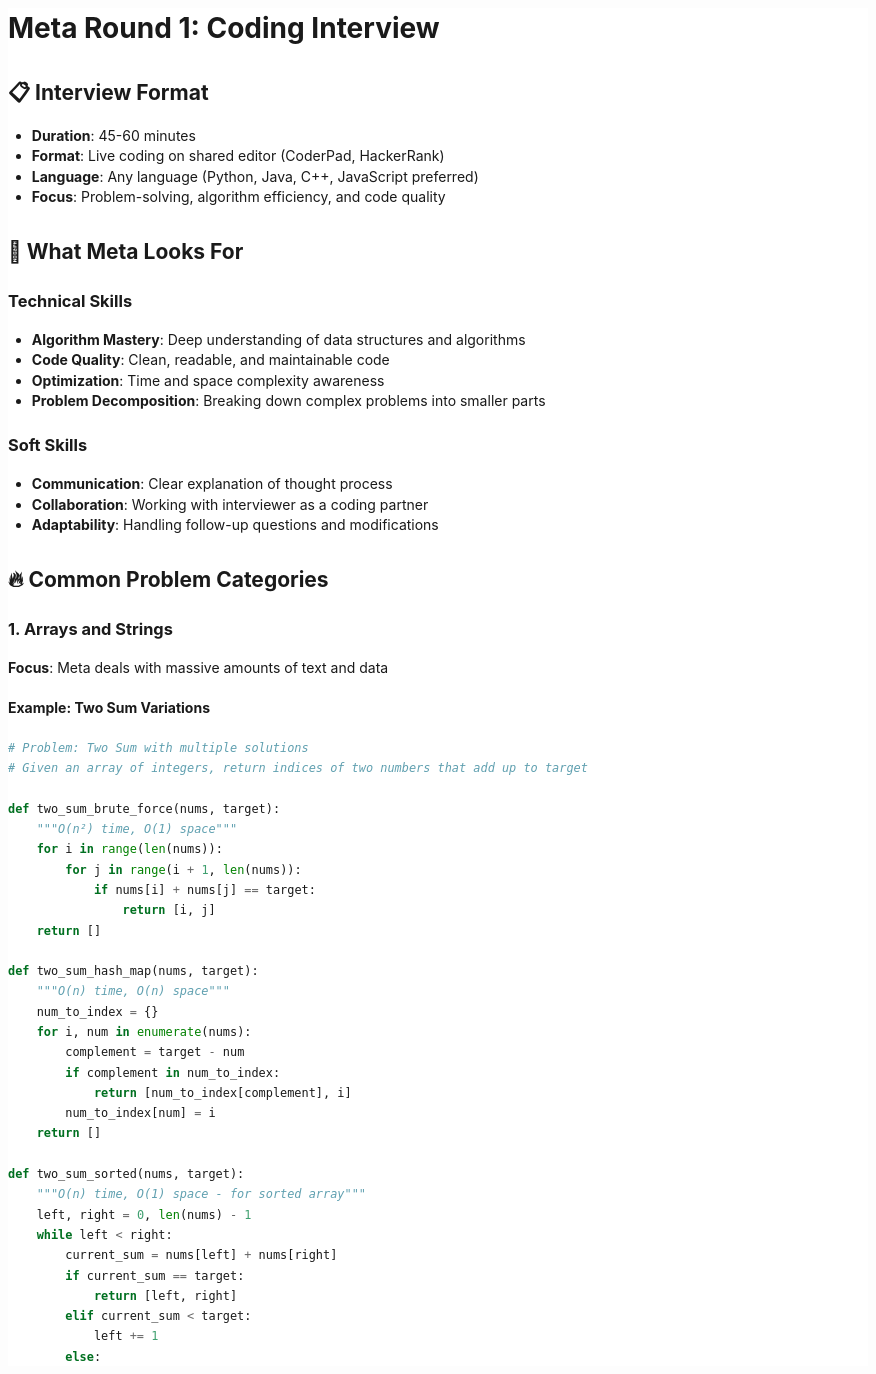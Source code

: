 # Meta Round 1: Coding Interview

## 📋 Interview Format
- **Duration**: 45-60 minutes
- **Format**: Live coding on shared editor (CoderPad, HackerRank)
- **Language**: Any language (Python, Java, C++, JavaScript preferred)
- **Focus**: Problem-solving, algorithm efficiency, and code quality

## 🎯 What Meta Looks For

### Technical Skills
- **Algorithm Mastery**: Deep understanding of data structures and algorithms
- **Code Quality**: Clean, readable, and maintainable code
- **Optimization**: Time and space complexity awareness
- **Problem Decomposition**: Breaking down complex problems into smaller parts

### Soft Skills
- **Communication**: Clear explanation of thought process
- **Collaboration**: Working with interviewer as a coding partner
- **Adaptability**: Handling follow-up questions and modifications

## 🔥 Common Problem Categories

### 1. Arrays and Strings
**Focus**: Meta deals with massive amounts of text and data

#### Example: Two Sum Variations
```python
# Problem: Two Sum with multiple solutions
# Given an array of integers, return indices of two numbers that add up to target

def two_sum_brute_force(nums, target):
    """O(n²) time, O(1) space"""
    for i in range(len(nums)):
        for j in range(i + 1, len(nums)):
            if nums[i] + nums[j] == target:
                return [i, j]
    return []

def two_sum_hash_map(nums, target):
    """O(n) time, O(n) space"""
    num_to_index = {}
    for i, num in enumerate(nums):
        complement = target - num
        if complement in num_to_index:
            return [num_to_index[complement], i]
        num_to_index[num] = i
    return []

def two_sum_sorted(nums, target):
    """O(n) time, O(1) space - for sorted array"""
    left, right = 0, len(nums) - 1
    while left < right:
        current_sum = nums[left] + nums[right]
        if current_sum == target:
            return [left, right]
        elif current_sum < target:
            left += 1
        else:
```